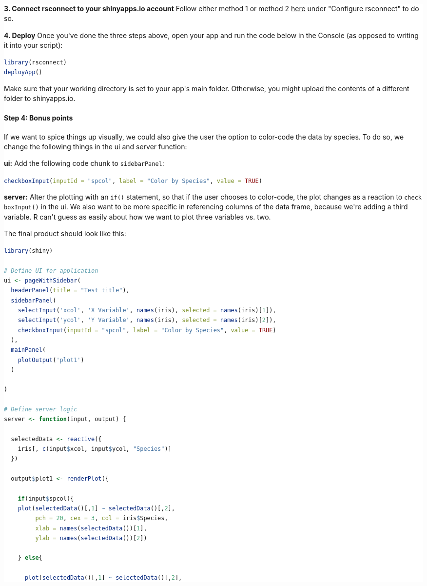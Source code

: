**3. Connect rsconnect to your shinyapps.io account** Follow either method 1 or method 2 [here](https://shiny.rstudio.com/articles/shinyapps.html) under "Configure rsconnect" to do so.

**4. Deploy** Once you've done the three steps above, open your app and run the code below in the Console (as opposed to writing it into your script):

```r
library(rsconnect)
deployApp()
```

Make sure that your working directory is set to your app's main folder. Otherwise, you might upload the contents of a different folder to shinyapps.io.

#### Step 4: Bonus points

If we want to spice things up visually, we could also give the user the option to color-code the data by species. To do so, we change the following things in the ui and server function:

**ui:**
Add the following code chunk to `sidebarPanel`:

```r
checkboxInput(inputId = "spcol", label = "Color by Species", value = TRUE)
```

**server:**
Alter the plotting with an `if()` statement, so that if the user chooses to
color-code, the plot changes as a reaction to `checkboxInput()` in the ui. We also want to be more specific in referencing columns of the data frame, because we're adding a third variable. R can't guess as easily about how we want to plot three variables vs. two.

The final product should look like this:

```r
library(shiny)

# Define UI for application
ui <- pageWithSidebar(
  headerPanel(title = "Test title"),
  sidebarPanel(
    selectInput('xcol', 'X Variable', names(iris), selected = names(iris)[1]),
    selectInput('ycol', 'Y Variable', names(iris), selected = names(iris)[2]),
    checkboxInput(inputId = "spcol", label = "Color by Species", value = TRUE)
  ),
  mainPanel(
    plotOutput('plot1')
  )

)

# Define server logic
server <- function(input, output) {

  selectedData <- reactive({
    iris[, c(input$xcol, input$ycol, "Species")]
  })

  output$plot1 <- renderPlot({

    if(input$spcol){
    plot(selectedData()[,1] ~ selectedData()[,2],
         pch = 20, cex = 3, col = iris$Species,
         xlab = names(selectedData())[1],
         ylab = names(selectedData())[2])

    } else{

      plot(selectedData()[,1] ~ selectedData()[,2],
```